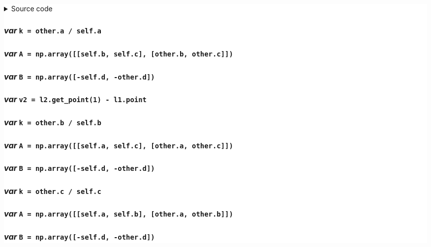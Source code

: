 
<details><summary>Source code</summary></details>

### ***var*** `k = other.a / self.a`

### ***var*** `A = np.array([[self.b, self.c], [other.b, other.c]])`

### ***var*** `B = np.array([-self.d, -other.d])`

### ***var*** `v2 = l2.get_point(1) - l1.point`

### ***var*** `k = other.b / self.b`

### ***var*** `A = np.array([[self.a, self.c], [other.a, other.c]])`

### ***var*** `B = np.array([-self.d, -other.d])`

### ***var*** `k = other.c / self.c`

### ***var*** `A = np.array([[self.a, self.b], [other.a, other.b]])`

### ***var*** `B = np.array([-self.d, -other.d])`


